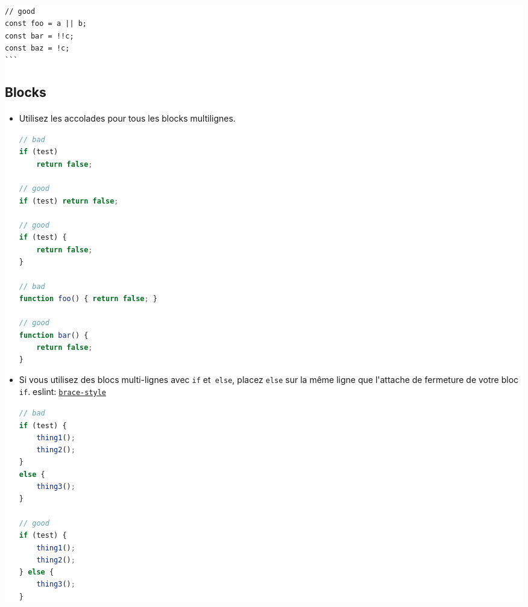     // good
    const foo = a || b;
    const bar = !!c;
    const baz = !c;
    ```

## Blocks

- Utilisez les accolades pour tous les blocks multilignes.

    ```javascript
    // bad
    if (test)
        return false;

    // good
    if (test) return false;

    // good
    if (test) {
        return false;
    }

    // bad
    function foo() { return false; }

    // good
    function bar() {
        return false;
    }
    ```

- Si vous utilisez des blocs multi-lignes avec `if` et` else`, placez `else` sur la même ligne que l'attache de fermeture de votre bloc` if`. eslint: [`brace-style`](http://eslint.org/docs/rules/brace-style.html)

    ```javascript
    // bad
    if (test) {
        thing1();
        thing2();
    }
    else {
        thing3();
    }

    // good
    if (test) {
        thing1();
        thing2();
    } else {
        thing3();
    }
    ```
